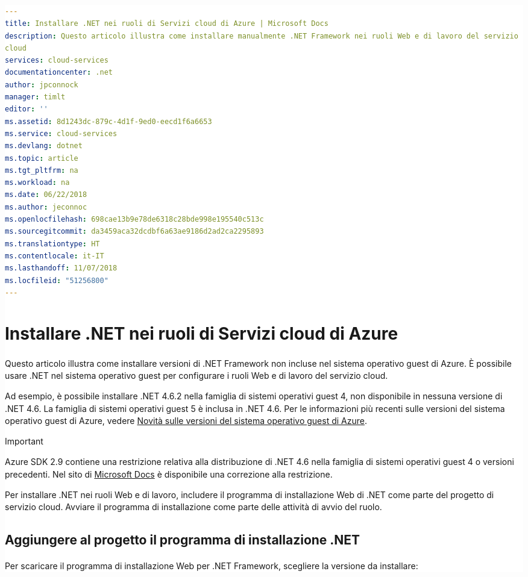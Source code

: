 ```yaml
---
title: Installare .NET nei ruoli di Servizi cloud di Azure | Microsoft Docs
description: Questo articolo illustra come installare manualmente .NET Framework nei ruoli Web e di lavoro del servizio cloud
services: cloud-services
documentationcenter: .net
author: jpconnock
manager: timlt
editor: ''
ms.assetid: 8d1243dc-879c-4d1f-9ed0-eecd1f6a6653
ms.service: cloud-services
ms.devlang: dotnet
ms.topic: article
ms.tgt_pltfrm: na
ms.workload: na
ms.date: 06/22/2018
ms.author: jeconnoc
ms.openlocfilehash: 698cae13b9e78de6318c28bde998e195540c513c
ms.sourcegitcommit: da3459aca32dcdbf6a63ae9186d2ad2ca2295893
ms.translationtype: HT
ms.contentlocale: it-IT
ms.lasthandoff: 11/07/2018
ms.locfileid: "51256800"
---
```

# <a name="install-net-on-azure-cloud-services-roles"></a>Installare .NET nei ruoli di Servizi cloud di Azure
Questo articolo illustra come installare versioni di .NET Framework non incluse nel sistema operativo guest di Azure. È possibile usare .NET nel sistema operativo guest per configurare i ruoli Web e di lavoro del servizio cloud.

Ad esempio, è possibile installare .NET 4.6.2 nella famiglia di sistemi operativi guest 4, non disponibile in nessuna versione di .NET 4.6. La famiglia di sistemi operativi guest 5 è inclusa in .NET 4.6. Per le informazioni più recenti sulle versioni del sistema operativo guest di Azure, vedere [Novità sulle versioni del sistema operativo guest di Azure](cloud-services-guestos-update-matrix.md). 

>[!IMPORTANT]
>Azure SDK 2.9 contiene una restrizione relativa alla distribuzione di .NET 4.6 nella famiglia di sistemi operativi guest 4 o versioni precedenti. Nel sito di [Microsoft Docs](https://github.com/MicrosoftDocs/azure-cloud-services-files/tree/master/Azure%20Targets%20SDK%202.9) è disponibile una correzione alla restrizione.

Per installare .NET nei ruoli Web e di lavoro, includere il programma di installazione Web di .NET come parte del progetto di servizio cloud. Avviare il programma di installazione come parte delle attività di avvio del ruolo. 

## <a name="add-the-net-installer-to-your-project"></a>Aggiungere al progetto il programma di installazione .NET
Per scaricare il programma di installazione Web per .NET Framework, scegliere la versione da installare:


[How to: Determine Which .NET Framework Versions Are Installed]: /dotnet/framework/migration-guide/how-to-determine-which-versions-are-installed
[Installing the .NET Framework]: /dotnet/framework/install/guide-for-developers
[Troubleshooting .NET Framework Installations]: /dotnet/framework/install/troubleshoot-blocked-installations-and-uninstallations
[1]: ./media/cloud-services-dotnet-install-dotnet/rolecontentwithinstallerfiles.png
[2]: ./media/cloud-services-dotnet-install-dotnet/rolecontentwithallfiles.png